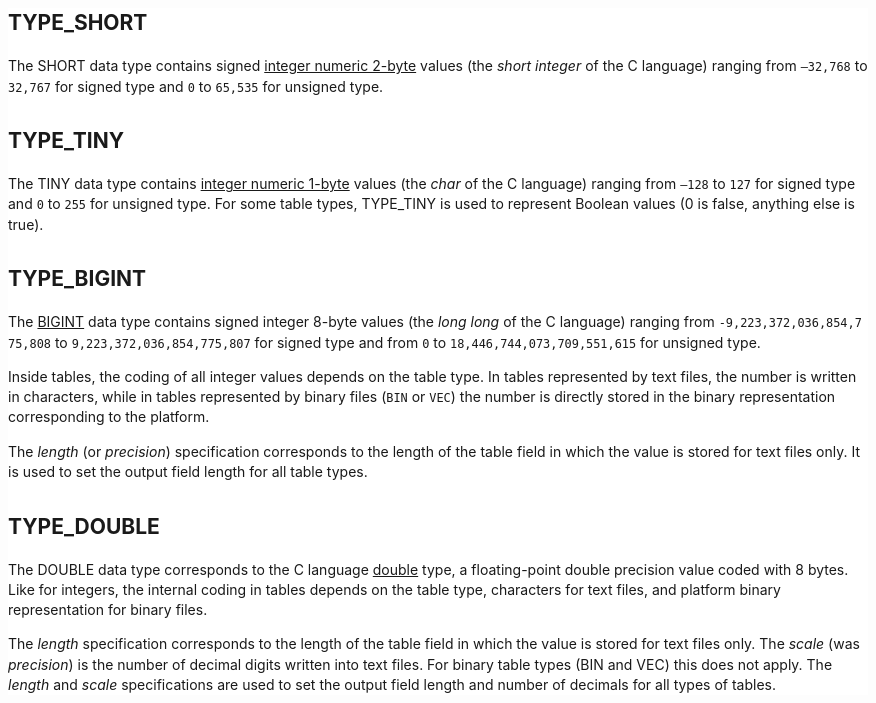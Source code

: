 
## TYPE_SHORT


The SHORT data type contains signed [integer numeric 2-byte](../../data-types/data-types-numeric-data-types/smallint.md) values (the *short
integer* of the C language) ranging from `–32,768` to `32,767` for signed
type and `0` to `65,535` for unsigned type.


## TYPE_TINY


The TINY data type contains [integer numeric 1-byte](../../data-types/data-types-numeric-data-types/tinyint.md) values (the *char* of
the C language) ranging from `–128` to `127` for signed type and `0` to
`255` for unsigned type. For some table types, TYPE_TINY is used to represent Boolean values (0 is false, anything else is true).


## TYPE_BIGINT


The [BIGINT](../../data-types/data-types-numeric-data-types/bigint.md) data type contains signed integer 8-byte values (the *long long* of the C language) ranging from `-9,223,372,036,854,775,808` to
`9,223,372,036,854,775,807` for signed type and from `0` to
`18,446,744,073,709,551,615` for unsigned type.


Inside tables, the coding of all integer values depends on the table type. In
tables represented by text files, the number is written in characters, while in
tables represented by binary files (`BIN` or `VEC`) the number is directly
stored in the binary representation corresponding to the platform.


The *length* (or *precision*) specification corresponds to the length of
the table field in which the value is stored for text files only. It is used to
set the output field length for all table types.


## TYPE_DOUBLE


The DOUBLE data type corresponds to the C language [double](../../data-types/data-types-numeric-data-types/double.md) type, a
floating-point double precision value coded with 8 bytes. Like for integers,
the internal coding in tables depends on the table type, characters for text
files, and platform binary representation for binary files.


The *length* specification corresponds to the length of the table field in
which the value is stored for text files only. The *scale* (was
 *precision*) is the number of decimal digits written into text files. For
binary table types (BIN and VEC) this does not apply. The *length* and
 *scale* specifications are used to set the output field length and number of
decimals for all types of tables.

